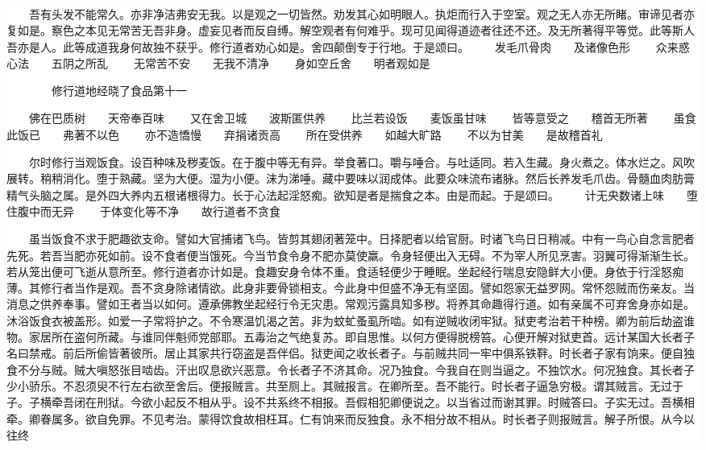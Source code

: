 　　吾有头发不能常久。亦非净洁弗安无我。以是观之一切皆然。劝发其心如明眼人。执炬而行入于空室。观之无人亦无所睹。审谛见者亦复如是。察色之本见无常苦无吾非身。虚妄见者而反自缚。解空观者有何难乎。现可见闻得道迹者往还不还。及无所著得平等觉。此等斯人吾亦是人。此等成道我身何故独不获乎。修行道者劝心如是。舍四颠倒专于行地。于是颂曰。
　　发毛爪骨肉　　及诸像色形
　　众来惑心法　　五阴之所乱
　　无常苦不安　　无我不清净
　　身如空丘舍　　明者观如是

　　　　修行道地经晓了食品第十一

　　佛在巴质树　　天帝奉百味
　　又在舍卫城　　波斯匿供养
　　比兰若设饭　　麦饭虽甘味
　　皆等意受之　　稽首无所著
　　虽食此饭已　　弗著不以色
　　亦不造憍慢　　弃捐诸贡高
　　所在受供养　　如越大旷路
　　不以为甘美　　是故稽首礼

　　尔时修行当观饭食。设百种味及秽麦饭。在于腹中等无有异。举食著口。嚼与唾合。与吐适同。若入生藏。身火煮之。体水烂之。风吹展转。稍稍消化。堕于熟藏。坚为大便。湿为小便。沫为涕唾。藏中要味以润成体。此要众味流布诸脉。然后长养发毛爪齿。骨髓血肉肪膏精气头脑之属。是外四大养内五根诸根得力。长于心法起淫怒痴。欲知是者是揣食之本。由是而起。于是颂曰。
　　计无央数诸上味　　堕住腹中而无异
　　于体变化等不净　　故行道者不贪食

　　虽当饭食不求于肥趣欲支命。譬如大官捕诸飞鸟。皆剪其翅闭著笼中。日择肥者以给官厨。时诸飞鸟日日稍减。中有一鸟心自念言肥者先死。若吾当肥亦死如前。设不食者便当饿死。今当节食令身不肥亦莫使羸。令身轻便出入无碍。不为宰人所见烹害。羽翼可得渐渐生长。若从笼出便可飞逝从意所至。修行道者亦计如是。食趣安身令体不重。食适轻便少于睡眠。坐起经行喘息安隐鲜大小便。身依于行淫怒痴薄。其修行者当作是观。吾不贪身除诸情欲。此身非要骨锁相支。今此身中但盛不净无有坚固。譬如怨家无益罗网。常怀怨贼而伤亲友。当消息之供养奉事。譬如王者当以如何。遵承佛教坐起经行令无灾患。常观污露具知多秽。将养其命趣得行道。如有亲属不可弃舍身亦如是。沐浴饭食衣被盖形。如爱一子常将护之。不令寒温饥渴之苦。非为蚊虻蚤虱所啮。如有逆贼收闭牢狱。狱吏考治若干种榜。卿为前后劫盗谁物。家居所在盗何所藏。与谁同伴魁师党部耶。五毒治之气绝复苏。即自思惟。以何方便得脱榜笞。心便开解对狱吏首。远计某国大长者子名曰禁戒。前后所偷皆著彼所。居止其家共行窃盗是吾伴侣。狱吏闻之收长者子。与前贼共同一牢中俱系铁靽。时长者子家有饷来。便自独食不分与贼。贼大嗔怒张目啮齿。汗出叹息欲兴恶意。令长者子不济其命。况乃独食。今我自在则当逼之。不独饮水。何况独食。其长者子少小骄乐。不忍须臾不行左右欲至舍后。便报贼言。共至厕上。其贼报言。在卿所至。吾不能行。时长者子逼急穷极。谓其贼言。无过于子。子横牵吾闭在刑狱。今欲小起反不相从乎。设不共系终不相报。吾假相犯卿便说之。以当省过而谢其罪。时贼答曰。子实无过。吾横相牵。卿眷属多。欲自免罪。不见考治。蒙得饮食故相枉耳。仁有饷来而反独食。永不相分故不相从。时长者子则报贼言。解子所恨。从今以往终
